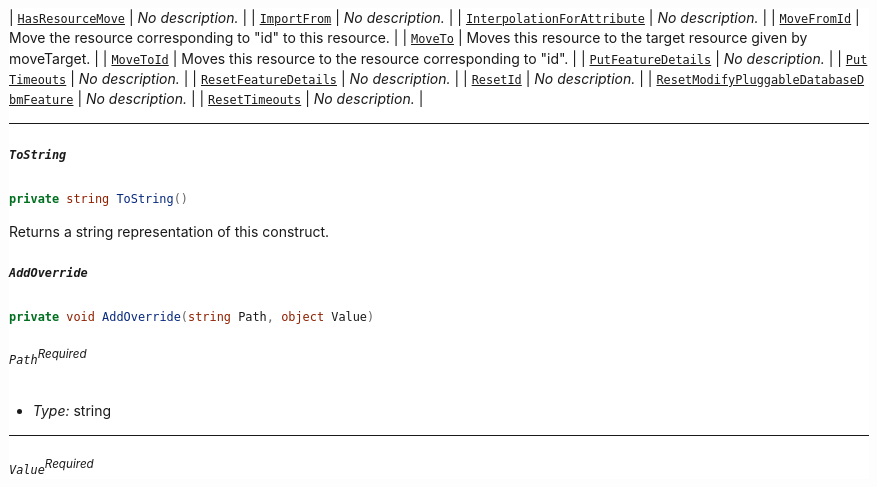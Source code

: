 | <code><a href="#rhizo-co-terraform-provider-oci.databaseManagementPluggabledatabasePluggableDatabaseDbmFeaturesManagement.DatabaseManagementPluggabledatabasePluggableDatabaseDbmFeaturesManagement.hasResourceMove">HasResourceMove</a></code> | *No description.* |
| <code><a href="#rhizo-co-terraform-provider-oci.databaseManagementPluggabledatabasePluggableDatabaseDbmFeaturesManagement.DatabaseManagementPluggabledatabasePluggableDatabaseDbmFeaturesManagement.importFrom">ImportFrom</a></code> | *No description.* |
| <code><a href="#rhizo-co-terraform-provider-oci.databaseManagementPluggabledatabasePluggableDatabaseDbmFeaturesManagement.DatabaseManagementPluggabledatabasePluggableDatabaseDbmFeaturesManagement.interpolationForAttribute">InterpolationForAttribute</a></code> | *No description.* |
| <code><a href="#rhizo-co-terraform-provider-oci.databaseManagementPluggabledatabasePluggableDatabaseDbmFeaturesManagement.DatabaseManagementPluggabledatabasePluggableDatabaseDbmFeaturesManagement.moveFromId">MoveFromId</a></code> | Move the resource corresponding to "id" to this resource. |
| <code><a href="#rhizo-co-terraform-provider-oci.databaseManagementPluggabledatabasePluggableDatabaseDbmFeaturesManagement.DatabaseManagementPluggabledatabasePluggableDatabaseDbmFeaturesManagement.moveTo">MoveTo</a></code> | Moves this resource to the target resource given by moveTarget. |
| <code><a href="#rhizo-co-terraform-provider-oci.databaseManagementPluggabledatabasePluggableDatabaseDbmFeaturesManagement.DatabaseManagementPluggabledatabasePluggableDatabaseDbmFeaturesManagement.moveToId">MoveToId</a></code> | Moves this resource to the resource corresponding to "id". |
| <code><a href="#rhizo-co-terraform-provider-oci.databaseManagementPluggabledatabasePluggableDatabaseDbmFeaturesManagement.DatabaseManagementPluggabledatabasePluggableDatabaseDbmFeaturesManagement.putFeatureDetails">PutFeatureDetails</a></code> | *No description.* |
| <code><a href="#rhizo-co-terraform-provider-oci.databaseManagementPluggabledatabasePluggableDatabaseDbmFeaturesManagement.DatabaseManagementPluggabledatabasePluggableDatabaseDbmFeaturesManagement.putTimeouts">PutTimeouts</a></code> | *No description.* |
| <code><a href="#rhizo-co-terraform-provider-oci.databaseManagementPluggabledatabasePluggableDatabaseDbmFeaturesManagement.DatabaseManagementPluggabledatabasePluggableDatabaseDbmFeaturesManagement.resetFeatureDetails">ResetFeatureDetails</a></code> | *No description.* |
| <code><a href="#rhizo-co-terraform-provider-oci.databaseManagementPluggabledatabasePluggableDatabaseDbmFeaturesManagement.DatabaseManagementPluggabledatabasePluggableDatabaseDbmFeaturesManagement.resetId">ResetId</a></code> | *No description.* |
| <code><a href="#rhizo-co-terraform-provider-oci.databaseManagementPluggabledatabasePluggableDatabaseDbmFeaturesManagement.DatabaseManagementPluggabledatabasePluggableDatabaseDbmFeaturesManagement.resetModifyPluggableDatabaseDbmFeature">ResetModifyPluggableDatabaseDbmFeature</a></code> | *No description.* |
| <code><a href="#rhizo-co-terraform-provider-oci.databaseManagementPluggabledatabasePluggableDatabaseDbmFeaturesManagement.DatabaseManagementPluggabledatabasePluggableDatabaseDbmFeaturesManagement.resetTimeouts">ResetTimeouts</a></code> | *No description.* |

---

##### `ToString` <a name="ToString" id="rhizo-co-terraform-provider-oci.databaseManagementPluggabledatabasePluggableDatabaseDbmFeaturesManagement.DatabaseManagementPluggabledatabasePluggableDatabaseDbmFeaturesManagement.toString"></a>

```csharp
private string ToString()
```

Returns a string representation of this construct.

##### `AddOverride` <a name="AddOverride" id="rhizo-co-terraform-provider-oci.databaseManagementPluggabledatabasePluggableDatabaseDbmFeaturesManagement.DatabaseManagementPluggabledatabasePluggableDatabaseDbmFeaturesManagement.addOverride"></a>

```csharp
private void AddOverride(string Path, object Value)
```

###### `Path`<sup>Required</sup> <a name="Path" id="rhizo-co-terraform-provider-oci.databaseManagementPluggabledatabasePluggableDatabaseDbmFeaturesManagement.DatabaseManagementPluggabledatabasePluggableDatabaseDbmFeaturesManagement.addOverride.parameter.path"></a>

- *Type:* string

---

###### `Value`<sup>Required</sup> <a name="Value" id="rhizo-co-terraform-provider-oci.databaseManagementPluggabledatabasePluggableDatabaseDbmFeaturesManagement.DatabaseManagementPluggabledatabasePluggableDatabaseDbmFeaturesManagement.addOverride.parameter.value"></a>
